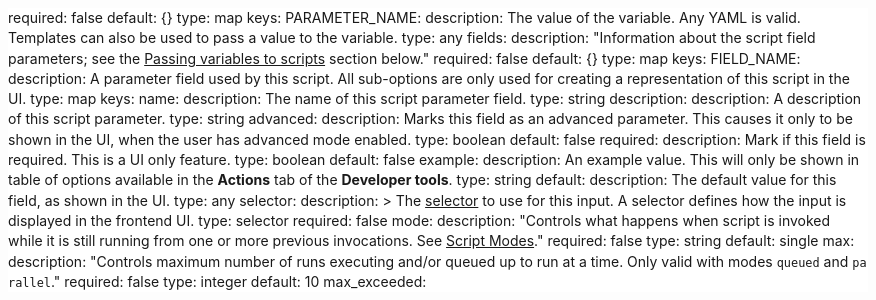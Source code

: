 required: false
default: {}
type: map
keys:
PARAMETER_NAME:
description: The value of the variable. Any YAML is valid. Templates can also be used to pass a value to the variable.
type: any
fields:
description: "Information about the script field parameters; see the [Passing variables to scripts](#passing-variables-to-scripts) section below."
required: false
default: {}
type: map
keys:
FIELD_NAME:
description: A parameter field used by this script. All sub-options are only used for creating a representation of this script in the UI.
type: map
keys:
name:
description: The name of this script parameter field.
type: string
description:
description: A description of this script parameter.
type: string
advanced:
description: Marks this field as an advanced parameter. This causes it only to be shown in the UI, when the user has advanced mode enabled.
type: boolean
default: false
required:
description: Mark if this field is required. This is a UI only feature.
type: boolean
default: false
example:
description: An example value. This will only be shown in table of options available in the **Actions** tab of the **Developer tools**.
type: string
default:
description: The default value for this field, as shown in the UI.
type: any
selector:
description: >
The [selector](/docs/blueprint/selectors/) to use for this input. A
selector defines how the input is displayed in the frontend UI.
type: selector
required: false
mode:
description: "Controls what happens when script is invoked while it is still running from one or more previous invocations. See [Script Modes](#script-modes)."
required: false
type: string
default: single
max:
description: "Controls maximum number of runs executing and/or queued up to run at a time. Only valid with modes `queued` and `parallel`."
required: false
type: integer
default: 10
max_exceeded: